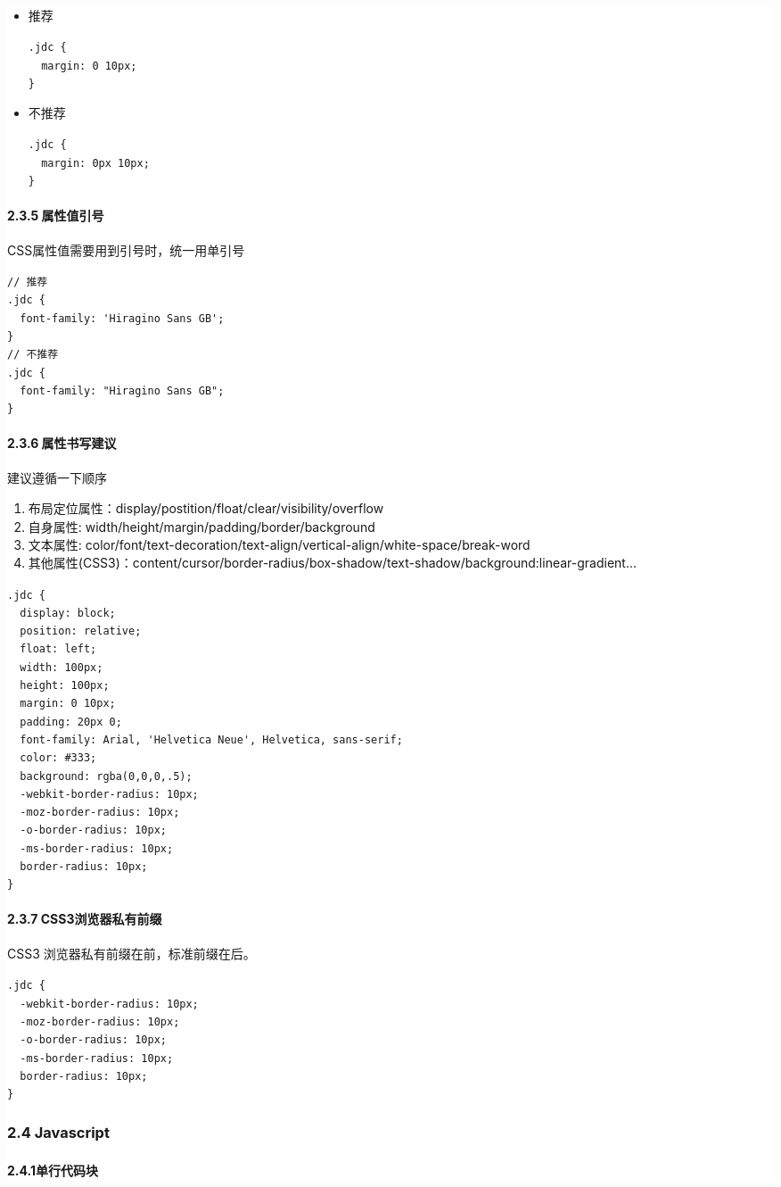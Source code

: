   - 推荐
    ```
    .jdc {
      margin: 0 10px;
    }
    ```
  - 不推荐
    ```
    .jdc {
      margin: 0px 10px;
    }
    ```
#### 2.3.5 属性值引号
CSS属性值需要用到引号时，统一用单引号
```
// 推荐
.jdc {
  font-family: 'Hiragino Sans GB';
}
// 不推荐
.jdc {
  font-family: "Hiragino Sans GB";
}
```
#### 2.3.6 属性书写建议
建议遵循一下顺序
1. 布局定位属性：display/postition/float/clear/visibility/overflow
2. 自身属性: width/height/margin/padding/border/background
3. 文本属性: color/font/text-decoration/text-align/vertical-align/white-space/break-word
4. 其他属性(CSS3)：content/cursor/border-radius/box-shadow/text-shadow/background:linear-gradient...
```
.jdc {
  display: block;
  position: relative;
  float: left;
  width: 100px;
  height: 100px;
  margin: 0 10px;
  padding: 20px 0;
  font-family: Arial, 'Helvetica Neue', Helvetica, sans-serif;
  color: #333;
  background: rgba(0,0,0,.5);
  -webkit-border-radius: 10px;
  -moz-border-radius: 10px;
  -o-border-radius: 10px;
  -ms-border-radius: 10px;
  border-radius: 10px;
}
```
#### 2.3.7 CSS3浏览器私有前缀
CSS3 浏览器私有前缀在前，标准前缀在后。
```
.jdc {
  -webkit-border-radius: 10px;
  -moz-border-radius: 10px;
  -o-border-radius: 10px;
  -ms-border-radius: 10px;
  border-radius: 10px;
}
```
### 2.4 Javascript
#### 2.4.1单行代码块